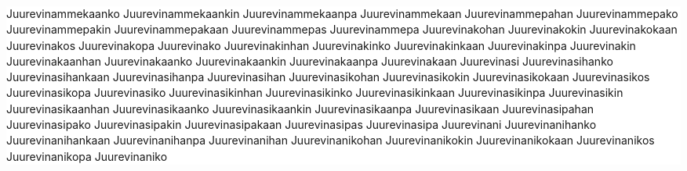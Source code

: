 Juurevinammekaanko
Juurevinammekaankin
Juurevinammekaanpa
Juurevinammekaan
Juurevinammepahan
Juurevinammepako
Juurevinammepakin
Juurevinammepakaan
Juurevinammepas
Juurevinammepa
Juurevinakohan
Juurevinakokin
Juurevinakokaan
Juurevinakos
Juurevinakopa
Juurevinako
Juurevinakinhan
Juurevinakinko
Juurevinakinkaan
Juurevinakinpa
Juurevinakin
Juurevinakaanhan
Juurevinakaanko
Juurevinakaankin
Juurevinakaanpa
Juurevinakaan
Juurevinasi
Juurevinasihanko
Juurevinasihankaan
Juurevinasihanpa
Juurevinasihan
Juurevinasikohan
Juurevinasikokin
Juurevinasikokaan
Juurevinasikos
Juurevinasikopa
Juurevinasiko
Juurevinasikinhan
Juurevinasikinko
Juurevinasikinkaan
Juurevinasikinpa
Juurevinasikin
Juurevinasikaanhan
Juurevinasikaanko
Juurevinasikaankin
Juurevinasikaanpa
Juurevinasikaan
Juurevinasipahan
Juurevinasipako
Juurevinasipakin
Juurevinasipakaan
Juurevinasipas
Juurevinasipa
Juurevinani
Juurevinanihanko
Juurevinanihankaan
Juurevinanihanpa
Juurevinanihan
Juurevinanikohan
Juurevinanikokin
Juurevinanikokaan
Juurevinanikos
Juurevinanikopa
Juurevinaniko